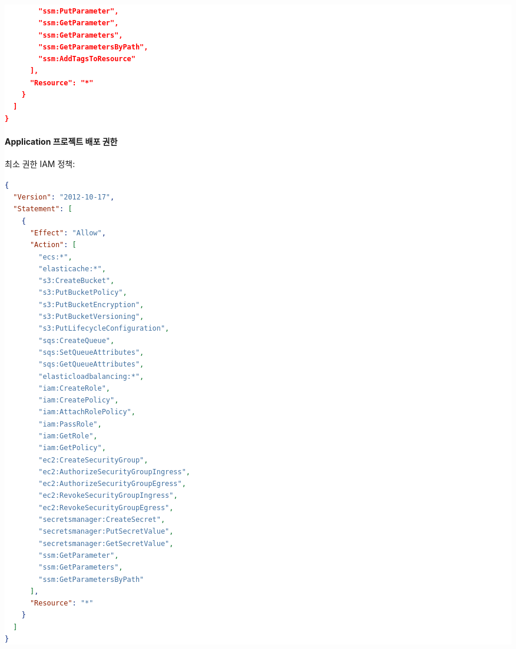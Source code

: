 ```json
        "ssm:PutParameter",
        "ssm:GetParameter",
        "ssm:GetParameters",
        "ssm:GetParametersByPath",
        "ssm:AddTagsToResource"
      ],
      "Resource": "*"
    }
  ]
}
```

#### Application 프로젝트 배포 권한

최소 권한 IAM 정책:

```json
{
  "Version": "2012-10-17",
  "Statement": [
    {
      "Effect": "Allow",
      "Action": [
        "ecs:*",
        "elasticache:*",
        "s3:CreateBucket",
        "s3:PutBucketPolicy",
        "s3:PutBucketEncryption",
        "s3:PutBucketVersioning",
        "s3:PutLifecycleConfiguration",
        "sqs:CreateQueue",
        "sqs:SetQueueAttributes",
        "sqs:GetQueueAttributes",
        "elasticloadbalancing:*",
        "iam:CreateRole",
        "iam:CreatePolicy",
        "iam:AttachRolePolicy",
        "iam:PassRole",
        "iam:GetRole",
        "iam:GetPolicy",
        "ec2:CreateSecurityGroup",
        "ec2:AuthorizeSecurityGroupIngress",
        "ec2:AuthorizeSecurityGroupEgress",
        "ec2:RevokeSecurityGroupIngress",
        "ec2:RevokeSecurityGroupEgress",
        "secretsmanager:CreateSecret",
        "secretsmanager:PutSecretValue",
        "secretsmanager:GetSecretValue",
        "ssm:GetParameter",
        "ssm:GetParameters",
        "ssm:GetParametersByPath"
      ],
      "Resource": "*"
    }
  ]
}
```
